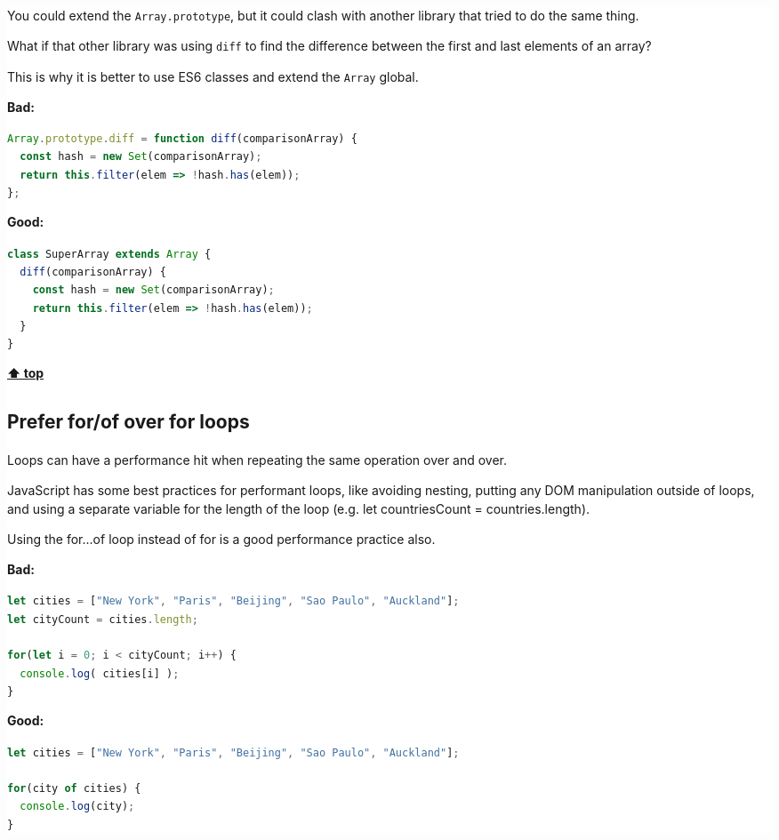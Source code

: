 You could extend the `Array.prototype`, but it could clash with another library that tried to do the same thing. 

What if that other library was using `diff` to find the difference between the first and last elements of an array? 

This is why it is better to use ES6 classes and extend the `Array` global.

**Bad:**

```javascript
Array.prototype.diff = function diff(comparisonArray) {
  const hash = new Set(comparisonArray);
  return this.filter(elem => !hash.has(elem));
};
```

**Good:**

```javascript
class SuperArray extends Array {
  diff(comparisonArray) {
    const hash = new Set(comparisonArray);
    return this.filter(elem => !hash.has(elem));
  }
}
```

**[⬆ top](#introduction)**

## Prefer for/of over for loops

Loops can have a performance hit when repeating the same operation over and over. 

JavaScript has some best practices for performant loops, like avoiding nesting, putting any DOM manipulation outside of loops, and using a separate variable for the length of the loop (e.g. let countriesCount = countries.length).

Using the for...of loop instead of for is a good performance practice also.

**Bad:**

```javascript
let cities = ["New York", "Paris", "Beijing", "Sao Paulo", "Auckland"];
let cityCount = cities.length;

for(let i = 0; i < cityCount; i++) {
  console.log( cities[i] );
}
```

**Good:**

```javascript
let cities = ["New York", "Paris", "Beijing", "Sao Paulo", "Auckland"];

for(city of cities) {
  console.log(city);
}
```
